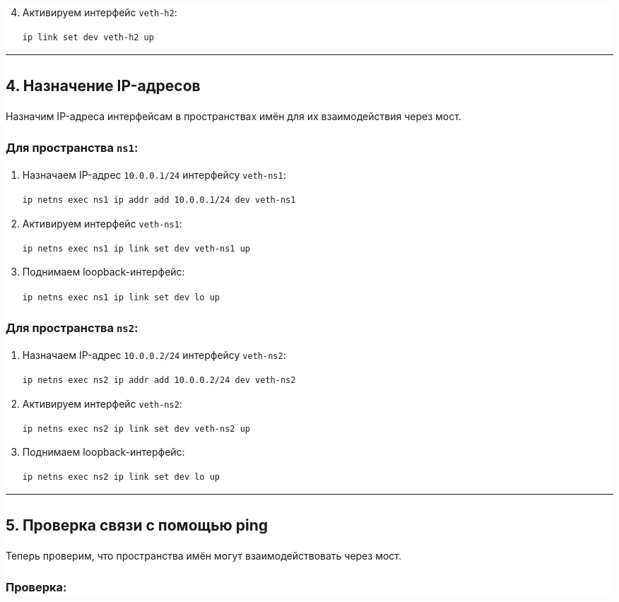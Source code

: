 4. Активируем интерфейс `veth-h2`:

   ```bash
   ip link set dev veth-h2 up
   ```

---

## 4. Назначение IP-адресов

Назначим IP-адреса интерфейсам в пространствах имён для их взаимодействия через мост.

### Для пространства `ns1`:

1. Назначаем IP-адрес `10.0.0.1/24` интерфейсу `veth-ns1`:

   ```bash
   ip netns exec ns1 ip addr add 10.0.0.1/24 dev veth-ns1
   ```

2. Активируем интерфейс `veth-ns1`:

   ```bash
   ip netns exec ns1 ip link set dev veth-ns1 up
   ```

3. Поднимаем loopback-интерфейс:

   ```bash
   ip netns exec ns1 ip link set dev lo up
   ```

### Для пространства `ns2`:

1. Назначаем IP-адрес `10.0.0.2/24` интерфейсу `veth-ns2`:

   ```bash
   ip netns exec ns2 ip addr add 10.0.0.2/24 dev veth-ns2
   ```

2. Активируем интерфейс `veth-ns2`:

   ```bash
   ip netns exec ns2 ip link set dev veth-ns2 up
   ```

3. Поднимаем loopback-интерфейс:

   ```bash
   ip netns exec ns2 ip link set dev lo up
   ```

---

## 5. Проверка связи с помощью ping

Теперь проверим, что пространства имён могут взаимодействовать через мост.

### Проверка:
